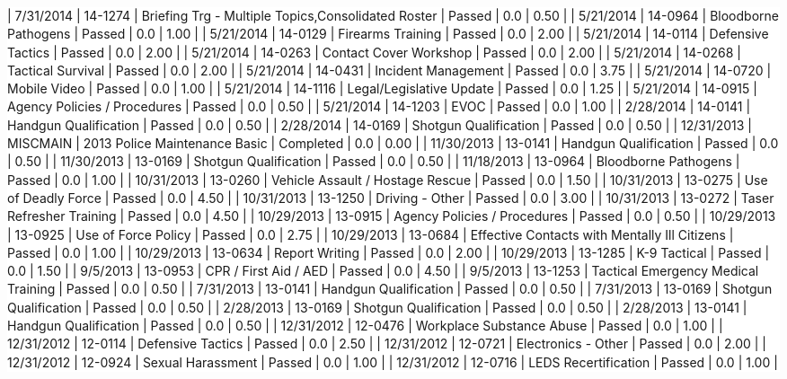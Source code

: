 | 7/31/2014 | 14-1274 | Briefing Trg - Multiple Topics,Consolidated Roster | Passed | 0.0 | 0.50 |
| 5/21/2014 | 14-0964 | Bloodborne Pathogens | Passed | 0.0 | 1.00 |
| 5/21/2014 | 14-0129 | Firearms Training | Passed | 0.0 | 2.00 |
| 5/21/2014 | 14-0114 | Defensive Tactics | Passed | 0.0 | 2.00 |
| 5/21/2014 | 14-0263 | Contact  Cover Workshop | Passed | 0.0 | 2.00 |
| 5/21/2014 | 14-0268 | Tactical Survival | Passed | 0.0 | 2.00 |
| 5/21/2014 | 14-0431 | Incident Management | Passed | 0.0 | 3.75 |
| 5/21/2014 | 14-0720 | Mobile Video | Passed | 0.0 | 1.00 |
| 5/21/2014 | 14-1116 | Legal/Legislative Update | Passed | 0.0 | 1.25 |
| 5/21/2014 | 14-0915 | Agency Policies / Procedures | Passed | 0.0 | 0.50 |
| 5/21/2014 | 14-1203 | EVOC | Passed | 0.0 | 1.00 |
| 2/28/2014 | 14-0141 | Handgun Qualification | Passed | 0.0 | 0.50 |
| 2/28/2014 | 14-0169 | Shotgun Qualification | Passed | 0.0 | 0.50 |
| 12/31/2013 | MISCMAIN | 2013 Police Maintenance Basic | Completed | 0.0 | 0.00 |
| 11/30/2013 | 13-0141 | Handgun Qualification | Passed | 0.0 | 0.50 |
| 11/30/2013 | 13-0169 | Shotgun Qualification | Passed | 0.0 | 0.50 |
| 11/18/2013 | 13-0964 | Bloodborne Pathogens | Passed | 0.0 | 1.00 |
| 10/31/2013 | 13-0260 | Vehicle Assault / Hostage Rescue | Passed | 0.0 | 1.50 |
| 10/31/2013 | 13-0275 | Use of Deadly Force | Passed | 0.0 | 4.50 |
| 10/31/2013 | 13-1250 | Driving - Other | Passed | 0.0 | 3.00 |
| 10/31/2013 | 13-0272 | Taser Refresher Training | Passed | 0.0 | 4.50 |
| 10/29/2013 | 13-0915 | Agency Policies / Procedures | Passed | 0.0 | 0.50 |
| 10/29/2013 | 13-0925 | Use of Force Policy | Passed | 0.0 | 2.75 |
| 10/29/2013 | 13-0684 | Effective Contacts with Mentally Ill Citizens | Passed | 0.0 | 1.00 |
| 10/29/2013 | 13-0634 | Report Writing | Passed | 0.0 | 2.00 |
| 10/29/2013 | 13-1285 | K-9 Tactical | Passed | 0.0 | 1.50 |
| 9/5/2013 | 13-0953 | CPR / First Aid / AED | Passed | 0.0 | 4.50 |
| 9/5/2013 | 13-1253 | Tactical Emergency Medical Training | Passed | 0.0 | 0.50 |
| 7/31/2013 | 13-0141 | Handgun Qualification | Passed | 0.0 | 0.50 |
| 7/31/2013 | 13-0169 | Shotgun Qualification | Passed | 0.0 | 0.50 |
| 2/28/2013 | 13-0169 | Shotgun Qualification | Passed | 0.0 | 0.50 |
| 2/28/2013 | 13-0141 | Handgun Qualification | Passed | 0.0 | 0.50 |
| 12/31/2012 | 12-0476 | Workplace Substance Abuse | Passed | 0.0 | 1.00 |
| 12/31/2012 | 12-0114 | Defensive Tactics | Passed | 0.0 | 2.50 |
| 12/31/2012 | 12-0721 | Electronics - Other | Passed | 0.0 | 2.00 |
| 12/31/2012 | 12-0924 | Sexual Harassment | Passed | 0.0 | 1.00 |
| 12/31/2012 | 12-0716 | LEDS Recertification | Passed | 0.0 | 1.00 |